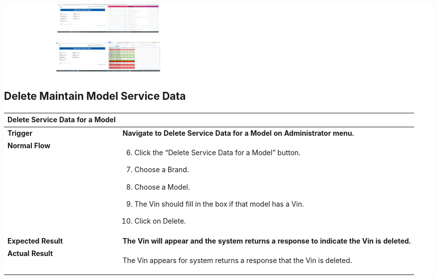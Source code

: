 <p><img src="VWPPSO_Test_Cases/media/image5.png" style="width:4.35208in;height:0.59444in" /></p>
<p><img src="VWPPSO_Test_Cases/media/image6.png" style="width:4.35486in;height:0.61042in" /></p></td>
</tr>
</tbody>
</table>

## Delete Maintain Model Service Data

<table>
<thead>
<tr class="header">
<th><strong>Delete Service Data for a Model</strong></th>
<th></th>
</tr>
</thead>
<tbody>
<tr class="odd">
<td><strong>Trigger</strong></td>
<td><strong>Navigate to Delete Service Data for a Model on Administrator menu.</strong></td>
</tr>
<tr class="even">
<td><strong>Normal Flow</strong></td>
<td><ol start="6" type="1">
<li><p>Click the “Delete Service Data for a Model” button.</p></li>
<li><p>Choose a Brand.</p></li>
<li><p>Choose a Model.</p></li>
<li><p>The Vin should fill in the box if that model has a Vin.</p></li>
<li><p>Click on Delete.</p></li>
</ol></td>
</tr>
<tr class="odd">
<td><strong>Expected Result</strong></td>
<td><strong>The Vin will appear and the system returns a response to indicate the Vin is deleted.</strong></td>
</tr>
<tr class="even">
<td><strong>Actual Result</strong></td>
<td><p>The Vin appears for system returns a response that the Vin is deleted.</p>